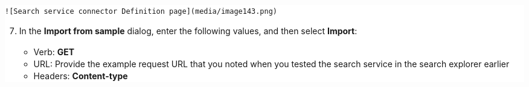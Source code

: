     ![Search service connector Definition page](media/image143.png)

7.  In the **Import from sample** dialog, enter the following values, and then select **Import**:

    -   Verb: **GET**
    -   URL: Provide the example request URL that you noted when you tested the search service in the search explorer earlier
    -   Headers: **Content-type**

